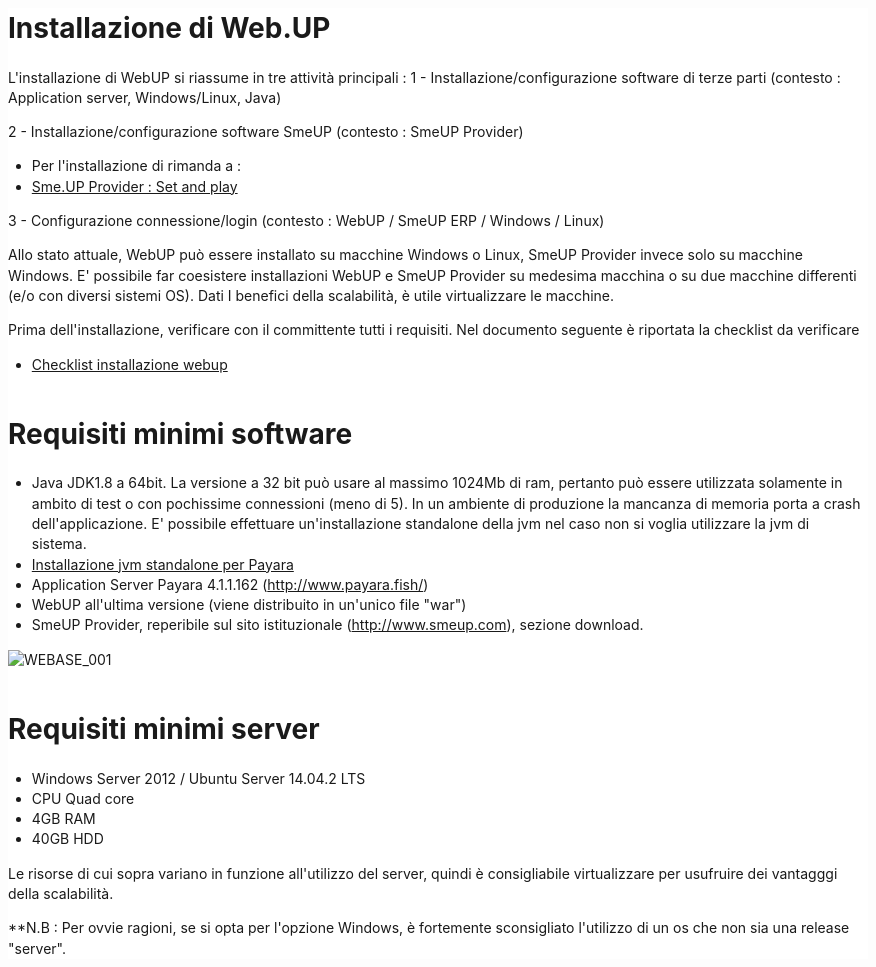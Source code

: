# Installazione di Web.UP

L'installazione di WebUP si riassume in tre attività principali : 
1 - Installazione/configurazione software di terze parti (contesto :  Application server, Windows/Linux, Java)

2 - Installazione/configurazione software SmeUP (contesto :  SmeUP Provider)
- Per l'installazione di rimanda a : 
- [Sme.UP Provider :  Set and play](Sorgenti/DOC/TA/B£AMO/LOCBAS_SPI)

3 - Configurazione connessione/login (contesto :  WebUP / SmeUP ERP / Windows / Linux)

Allo stato attuale, WebUP può essere installato su macchine Windows o Linux, SmeUP Provider invece solo su macchine Windows.
E' possibile far coesistere installazioni WebUP e SmeUP Provider su medesima macchina o su due macchine differenti (e/o con diversi sistemi OS).
Dati I benefici della scalabilità, è utile virtualizzare le macchine.

Prima dell'installazione, verificare con il committente tutti i requisiti. Nel documento seguente è riportata la checklist da verificare

- [Checklist installazione webup](Sorgenti/DOC/TA/B£AMO/WEBASE_07)


# Requisiti minimi software

- Java JDK1.8 a 64bit.
La versione a 32 bit può usare al massimo 1024Mb di ram, pertanto può essere utilizzata solamente in ambito di test o con pochissime connessioni (meno di 5). In un ambiente di produzione la mancanza di memoria porta a crash dell'applicazione.
E' possibile effettuare un'installazione standalone della jvm nel caso non si voglia utilizzare la jvm di sistema.
- [Installazione jvm standalone per Payara](Sorgenti/DOC/TA/B£AMO/WEBASE_012)
- Application Server Payara 4.1.1.162 (http://www.payara.fish/)
- WebUP all'ultima versione (viene distribuito in un'unico file "war")
- SmeUP Provider, reperibile sul sito istituzionale (http://www.smeup.com), sezione download.


![WEBASE_001](http://doc.smeup.com/immagini/WEBASE_01/WEBASE_001.png)
# Requisiti minimi server

- Windows Server 2012 / Ubuntu Server 14.04.2 LTS
- CPU Quad core
- 4GB RAM
- 40GB HDD

Le risorse di cui sopra variano in funzione all'utilizzo del server, quindi è consigliabile virtualizzare per usufruire dei vantagggi della scalabilità.

**N.B :  Per ovvie ragioni, se si opta per l'opzione Windows, è fortemente sconsigliato l'utilizzo di un os che non sia una release "server". 
